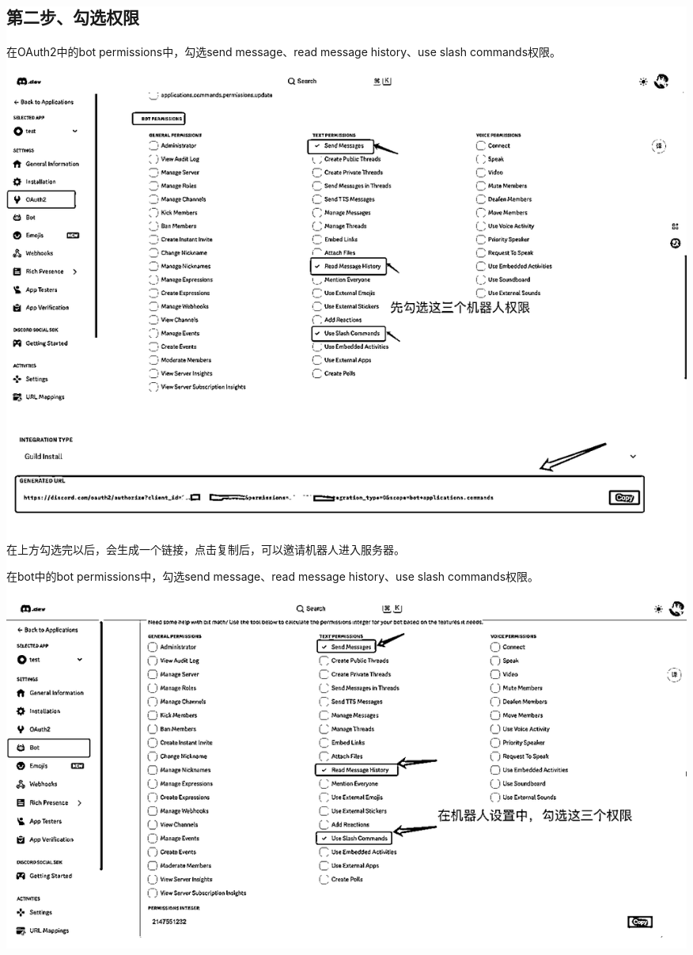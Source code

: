 ## 第二步、勾选权限

在OAuth2中的bot permissions中，勾选send message、read message history、use slash commands权限。

![](img/30dd9b1b391b22275f0bc2a9fb675d3d.png)

![](img/1df5270dbb4bc6c20d160a960a7a81a2.png)

在上方勾选完以后，会生成一个链接，点击复制后，可以邀请机器人进入服务器。

在bot中的bot permissions中，勾选send message、read message history、use slash commands权限。

![](img/66c4b1300124f7581200ceec1cf4ee4b.png)
